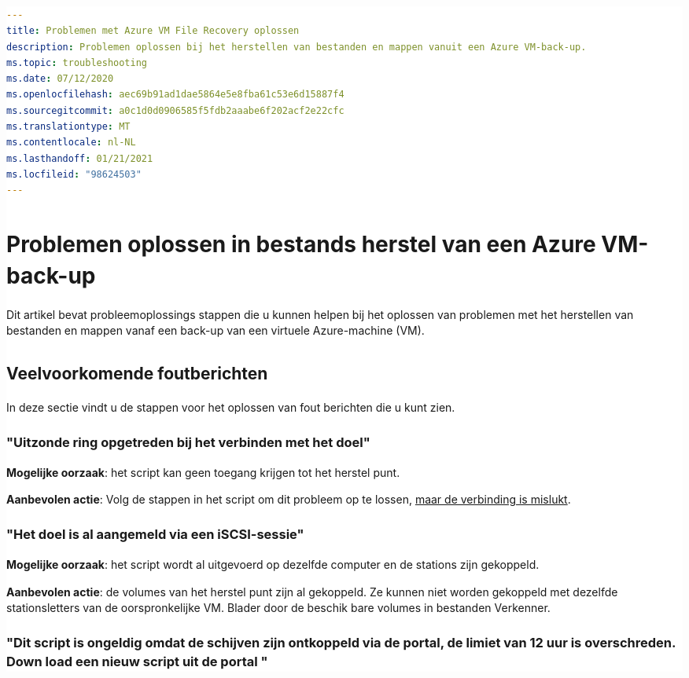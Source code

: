 ```yaml
---
title: Problemen met Azure VM File Recovery oplossen
description: Problemen oplossen bij het herstellen van bestanden en mappen vanuit een Azure VM-back-up.
ms.topic: troubleshooting
ms.date: 07/12/2020
ms.openlocfilehash: aec69b91ad1dae5864e5e8fba61c53e6d15887f4
ms.sourcegitcommit: a0c1d0d0906585f5fdb2aaabe6f202acf2e22cfc
ms.translationtype: MT
ms.contentlocale: nl-NL
ms.lasthandoff: 01/21/2021
ms.locfileid: "98624503"
---
```

# <a name="troubleshoot-issues-in-file-recovery-of-an-azure-vm-backup"></a>Problemen oplossen in bestands herstel van een Azure VM-back-up

Dit artikel bevat probleemoplossings stappen die u kunnen helpen bij het oplossen van problemen met het herstellen van bestanden en mappen vanaf een back-up van een virtuele Azure-machine (VM).

## <a name="common-error-messages"></a>Veelvoorkomende foutberichten

In deze sectie vindt u de stappen voor het oplossen van fout berichten die u kunt zien.

### <a name="exception-caught-while-connecting-to-target"></a>"Uitzonde ring opgetreden bij het verbinden met het doel"

**Mogelijke oorzaak**: het script kan geen toegang krijgen tot het herstel punt.

**Aanbevolen actie**: Volg de stappen in het script om dit probleem op te lossen, [maar de verbinding is mislukt](#the-script-runs-but-the-connection-to-the-iscsi-target-failed).

### <a name="the-target-has-already-been-logged-in-via-an-iscsi-session"></a>"Het doel is al aangemeld via een iSCSI-sessie"

**Mogelijke oorzaak**: het script wordt al uitgevoerd op dezelfde computer en de stations zijn gekoppeld.

**Aanbevolen actie**: de volumes van het herstel punt zijn al gekoppeld. Ze kunnen niet worden gekoppeld met dezelfde stationsletters van de oorspronkelijke VM. Blader door de beschik bare volumes in bestanden Verkenner.

### <a name="this-script-is-invalid-because-the-disks-have-been-dismounted-via-portalexceeded-the-12-hr-limit-download-a-new-script-from-the-portal"></a>"Dit script is ongeldig omdat de schijven zijn ontkoppeld via de portal, de limiet van 12 uur is overschreden. Down load een nieuw script uit de portal "
